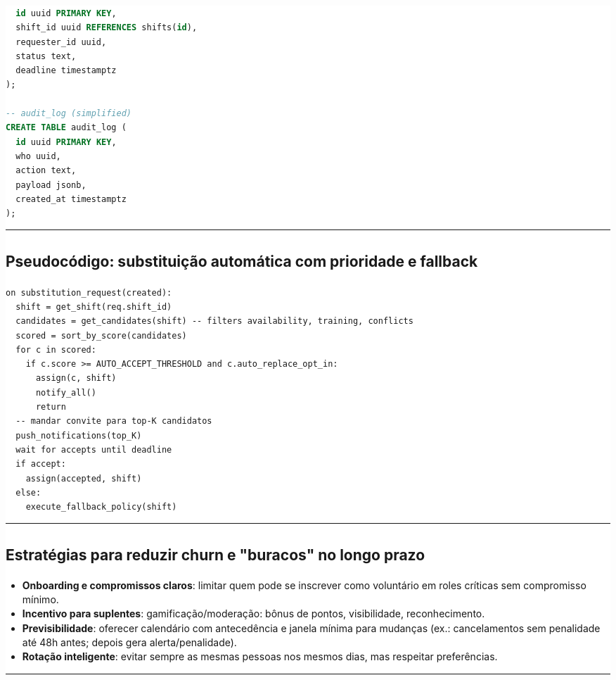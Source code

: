 ```sql
  id uuid PRIMARY KEY,
  shift_id uuid REFERENCES shifts(id),
  requester_id uuid,
  status text,
  deadline timestamptz
);

-- audit_log (simplified)
CREATE TABLE audit_log (
  id uuid PRIMARY KEY,
  who uuid,
  action text,
  payload jsonb,
  created_at timestamptz
);
```

---

## Pseudocódigo: substituição automática com prioridade e fallback

```
on substitution_request(created):
  shift = get_shift(req.shift_id)
  candidates = get_candidates(shift) -- filters availability, training, conflicts
  scored = sort_by_score(candidates)
  for c in scored:
    if c.score >= AUTO_ACCEPT_THRESHOLD and c.auto_replace_opt_in:
      assign(c, shift)
      notify_all()
      return
  -- mandar convite para top-K candidatos
  push_notifications(top_K)
  wait for accepts until deadline
  if accept:
    assign(accepted, shift)
  else:
    execute_fallback_policy(shift)
```

---

## Estratégias para reduzir churn e "buracos" no longo prazo

* **Onboarding e compromissos claros**: limitar quem pode se inscrever como voluntário em roles críticas sem compromisso mínimo.
* **Incentivo para suplentes**: gamificação/moderação: bônus de pontos, visibilidade, reconhecimento.
* **Previsibilidade**: oferecer calendário com antecedência e janela mínima para mudanças (ex.: cancelamentos sem penalidade até 48h antes; depois gera alerta/penalidade).
* **Rotação inteligente**: evitar sempre as mesmas pessoas nos mesmos dias, mas respeitar preferências.

---
